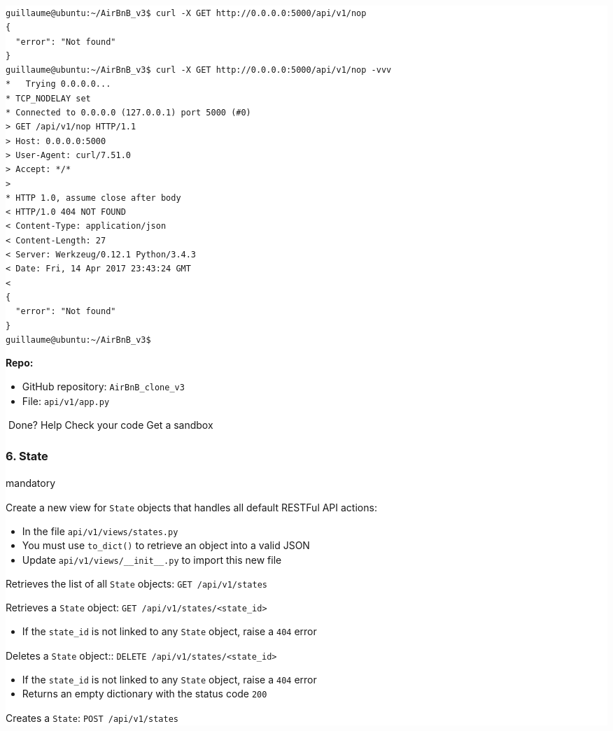 ```
guillaume@ubuntu:~/AirBnB_v3$ curl -X GET http://0.0.0.0:5000/api/v1/nop
{
  "error": "Not found"
}
guillaume@ubuntu:~/AirBnB_v3$ curl -X GET http://0.0.0.0:5000/api/v1/nop -vvv
*   Trying 0.0.0.0...
* TCP_NODELAY set
* Connected to 0.0.0.0 (127.0.0.1) port 5000 (#0)
> GET /api/v1/nop HTTP/1.1
> Host: 0.0.0.0:5000
> User-Agent: curl/7.51.0
> Accept: */*
>
* HTTP 1.0, assume close after body
< HTTP/1.0 404 NOT FOUND
< Content-Type: application/json
< Content-Length: 27
< Server: Werkzeug/0.12.1 Python/3.4.3
< Date: Fri, 14 Apr 2017 23:43:24 GMT
<
{
  "error": "Not found"
}
guillaume@ubuntu:~/AirBnB_v3$

```

**Repo:**

-   GitHub repository: `AirBnB_clone_v3`
-   File: `api/v1/app.py`

 Done? Help Check your code Get a sandbox

### 6\. State

mandatory

Create a new view for `State` objects that handles all default RESTFul API actions:

-   In the file `api/v1/views/states.py`
-   You must use `to_dict()` to retrieve an object into a valid JSON
-   Update `api/v1/views/__init__.py` to import this new file

Retrieves the list of all `State` objects: `GET /api/v1/states`

Retrieves a `State` object: `GET /api/v1/states/<state_id>`

-   If the `state_id` is not linked to any `State` object, raise a `404` error

Deletes a `State` object:: `DELETE /api/v1/states/<state_id>`

-   If the `state_id` is not linked to any `State` object, raise a `404` error
-   Returns an empty dictionary with the status code `200`

Creates a `State`: `POST /api/v1/states`
